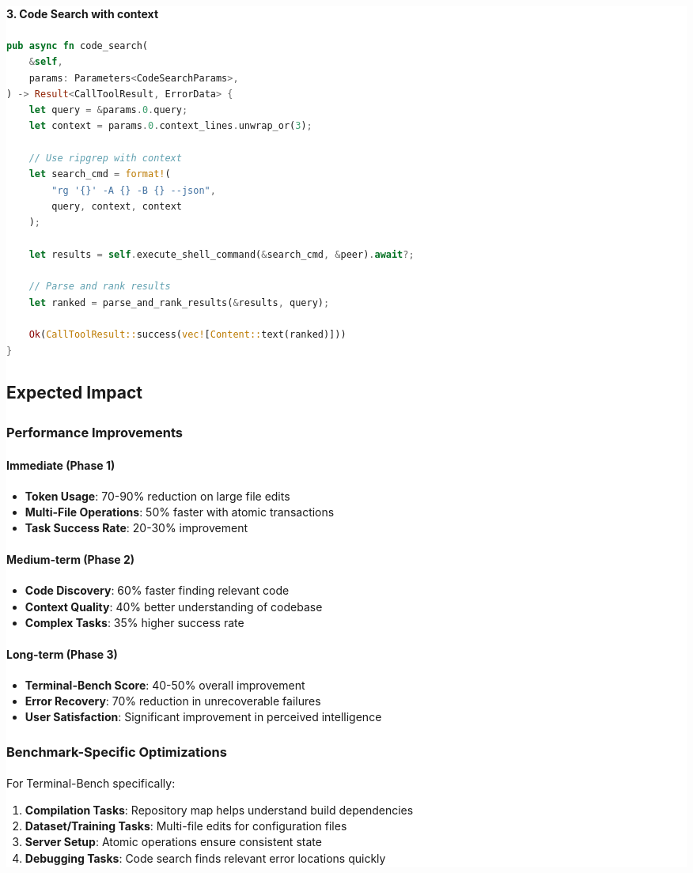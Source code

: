 #### 3. Code Search with context
```rust
pub async fn code_search(
    &self,
    params: Parameters<CodeSearchParams>,
) -> Result<CallToolResult, ErrorData> {
    let query = &params.0.query;
    let context = params.0.context_lines.unwrap_or(3);
    
    // Use ripgrep with context
    let search_cmd = format!(
        "rg '{}' -A {} -B {} --json",
        query, context, context
    );
    
    let results = self.execute_shell_command(&search_cmd, &peer).await?;
    
    // Parse and rank results
    let ranked = parse_and_rank_results(&results, query);
    
    Ok(CallToolResult::success(vec![Content::text(ranked)]))
}
```

## Expected Impact

### Performance Improvements

#### Immediate (Phase 1)
- **Token Usage**: 70-90% reduction on large file edits
- **Multi-File Operations**: 50% faster with atomic transactions
- **Task Success Rate**: 20-30% improvement

#### Medium-term (Phase 2)
- **Code Discovery**: 60% faster finding relevant code
- **Context Quality**: 40% better understanding of codebase
- **Complex Tasks**: 35% higher success rate

#### Long-term (Phase 3)
- **Terminal-Bench Score**: 40-50% overall improvement
- **Error Recovery**: 70% reduction in unrecoverable failures
- **User Satisfaction**: Significant improvement in perceived intelligence

### Benchmark-Specific Optimizations

For Terminal-Bench specifically:

1. **Compilation Tasks**: Repository map helps understand build dependencies
2. **Dataset/Training Tasks**: Multi-file edits for configuration files
3. **Server Setup**: Atomic operations ensure consistent state
4. **Debugging Tasks**: Code search finds relevant error locations quickly
